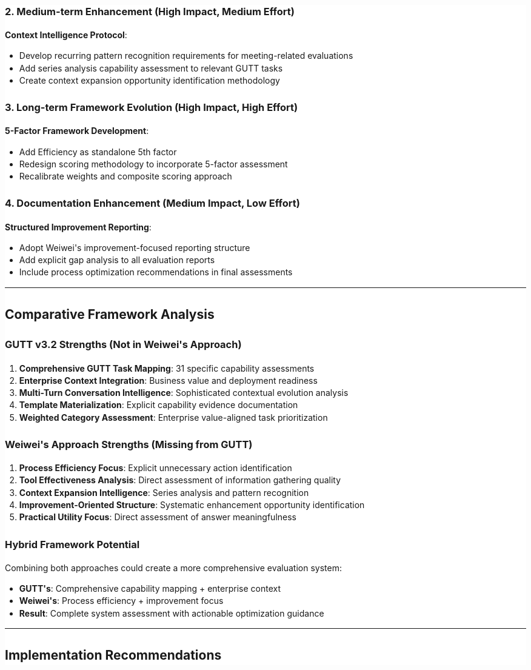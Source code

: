 ### **2. Medium-term Enhancement (High Impact, Medium Effort)**

**Context Intelligence Protocol**:
- Develop recurring pattern recognition requirements for meeting-related evaluations
- Add series analysis capability assessment to relevant GUTT tasks
- Create context expansion opportunity identification methodology

### **3. Long-term Framework Evolution (High Impact, High Effort)**

**5-Factor Framework Development**:
- Add Efficiency as standalone 5th factor
- Redesign scoring methodology to incorporate 5-factor assessment
- Recalibrate weights and composite scoring approach

### **4. Documentation Enhancement (Medium Impact, Low Effort)**

**Structured Improvement Reporting**:
- Adopt Weiwei's improvement-focused reporting structure
- Add explicit gap analysis to all evaluation reports
- Include process optimization recommendations in final assessments

---

## Comparative Framework Analysis

### **GUTT v3.2 Strengths (Not in Weiwei's Approach)**
1. **Comprehensive GUTT Task Mapping**: 31 specific capability assessments
2. **Enterprise Context Integration**: Business value and deployment readiness
3. **Multi-Turn Conversation Intelligence**: Sophisticated contextual evolution analysis
4. **Template Materialization**: Explicit capability evidence documentation
5. **Weighted Category Assessment**: Enterprise value-aligned task prioritization

### **Weiwei's Approach Strengths (Missing from GUTT)**
1. **Process Efficiency Focus**: Explicit unnecessary action identification
2. **Tool Effectiveness Analysis**: Direct assessment of information gathering quality
3. **Context Expansion Intelligence**: Series analysis and pattern recognition
4. **Improvement-Oriented Structure**: Systematic enhancement opportunity identification
5. **Practical Utility Focus**: Direct assessment of answer meaningfulness

### **Hybrid Framework Potential**
Combining both approaches could create a more comprehensive evaluation system:
- **GUTT's**: Comprehensive capability mapping + enterprise context
- **Weiwei's**: Process efficiency + improvement focus
- **Result**: Complete system assessment with actionable optimization guidance

---

## Implementation Recommendations
